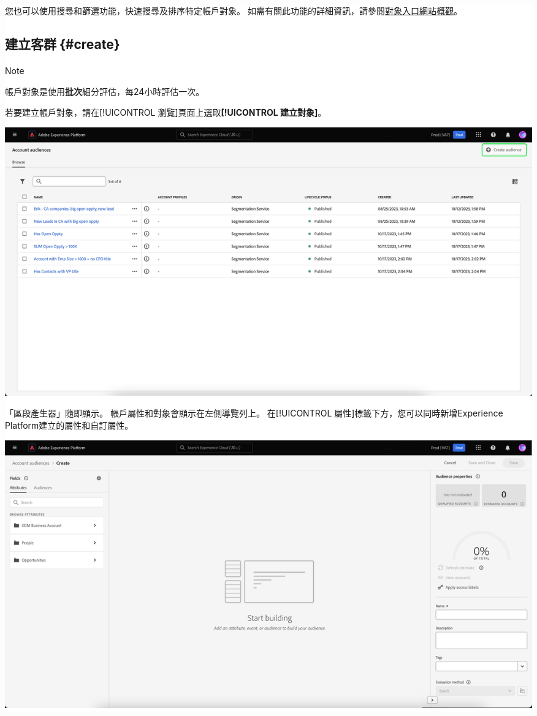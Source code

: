 您也可以使用搜尋和篩選功能，快速搜尋及排序特定帳戶對象。 如需有關此功能的詳細資訊，請參閱[對象入口網站概觀](../ui/audience-portal.md#manage-audiences)。

## 建立客群 {#create}

>[!NOTE]
>
>帳戶對象是使用&#x200B;**批次**&#x200B;細分評估，每24小時評估一次。

若要建立帳戶對象，請在[!UICONTROL 瀏覽]頁面上選取&#x200B;**[!UICONTROL 建立對象]**。

![帳戶對象瀏覽頁面會醒目顯示[!UICONTROL 建立對象]按鈕。](../images/types/account/select-create-audience.png)

「區段產生器」隨即顯示。 帳戶屬性和對象會顯示在左側導覽列上。 在[!UICONTROL 屬性]標籤下方，您可以同時新增Experience Platform建立的屬性和自訂屬性。

![會顯示區段產生器。 請注意，只會顯示屬性和對象。](../images/types/account/segment-builder.png)
